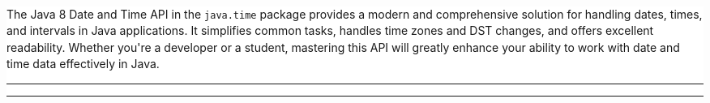 

The Java 8 Date and Time API in the `java.time` package provides a modern and comprehensive solution for handling dates, times, and intervals in Java applications. It simplifies common tasks, handles time zones and DST changes, and offers excellent readability. Whether you're a developer or a student, mastering this API will greatly enhance your ability to work with date and time data effectively in Java.

---



---